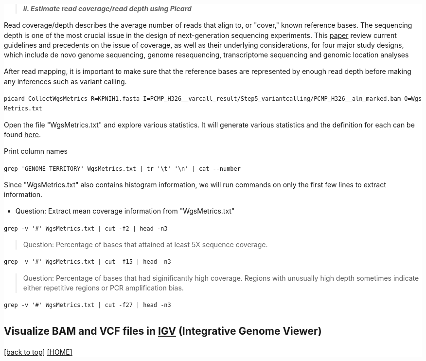 > ***ii. Estimate read coverage/read depth using Picard***

Read coverage/depth describes the average number of reads that align to, or "cover," known reference bases. The sequencing depth is one of the most crucial issue in the design of next-generation sequencing experiments. This [paper](https://www.nature.com/articles/nrg3642) review current guidelines and precedents on the issue of coverage, as well as their underlying considerations, for four major study designs, which include de novo genome sequencing, genome resequencing, transcriptome sequencing and genomic location analyses 

After read mapping, it is important to make sure that the reference bases are represented by enough read depth before making any inferences such as variant calling.

```
picard CollectWgsMetrics R=KPNIH1.fasta I=PCMP_H326__varcall_result/Step5_variantcalling/PCMP_H326__aln_marked.bam O=WgsMetrics.txt

```

Open the file "WgsMetrics.txt" and explore various statistics. It will generate various statistics and the definition for each can be found [here](https://broadinstitute.github.io/picard/picard-metric-definitions.html#CollectWgsMetrics.WgsMetrics).

Print column names

```
grep 'GENOME_TERRITORY' WgsMetrics.txt | tr '\t' '\n' | cat --number
```

Since "WgsMetrics.txt" also contains histogram information, we will run commands on only the first few lines to extract information.


- Question: Extract mean coverage information from "WgsMetrics.txt"



```
grep -v '#' WgsMetrics.txt | cut -f2 | head -n3

```

> Question: Percentage of bases that attained at least 5X sequence coverage.

```
grep -v '#' WgsMetrics.txt | cut -f15 | head -n3
```

> Question: Percentage of bases that had siginificantly high coverage. Regions with unusually high depth sometimes indicate either repetitive regions or PCR amplification bias.

```
grep -v '#' WgsMetrics.txt | cut -f27 | head -n3
```



Visualize BAM and VCF files in [IGV](http://software.broadinstitute.org/software/igv/) (Integrative Genome Viewer)
------------------------------------------------------------------------------------------------------------------

[[back to top]](https://github.com/alipirani88/Comparative_Genomics/blob/master/day1pmnoon/README.md)
[[HOME]](https://github.com/alipirani88/Comparative_Genomics/blob/master/README.md)
